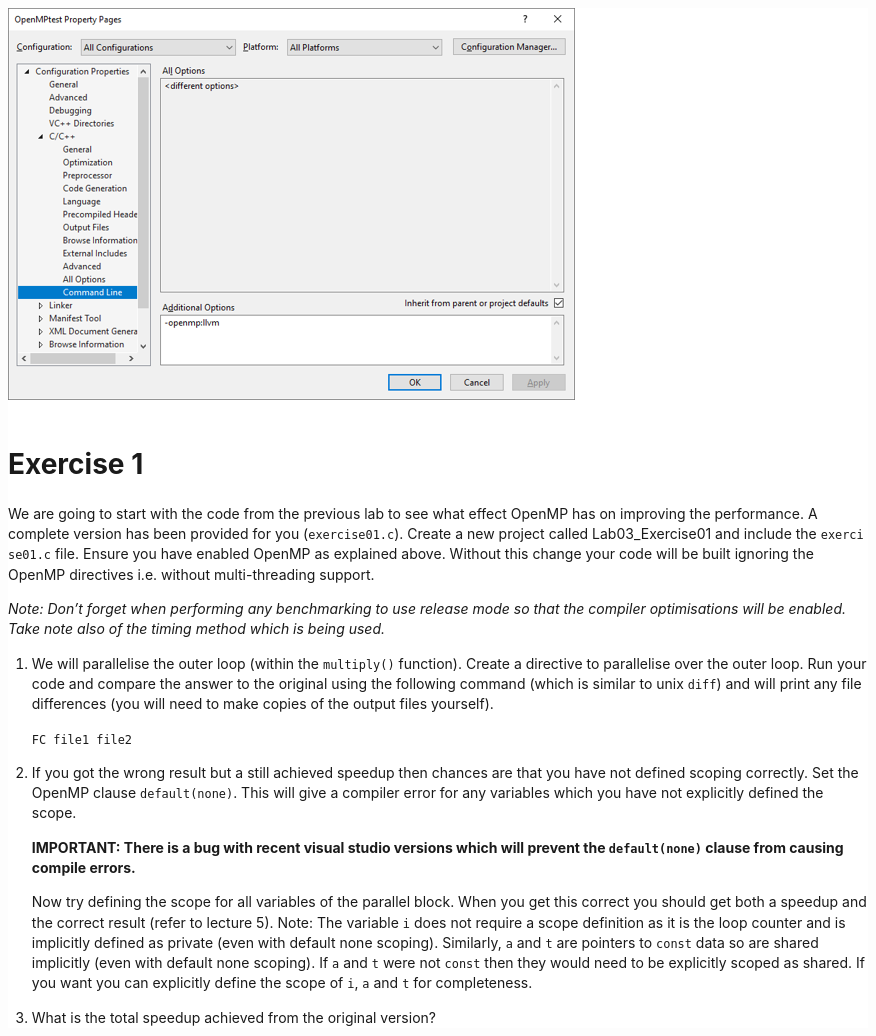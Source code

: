 ![The project properties interface for enabling OpenMP 3.0 support within Visual Studio 2022.](images/lab03_enableOpenmpInVisualStudio.png)

# Exercise 1

We are going to start with the code from the previous lab to see what effect OpenMP has on improving the performance. A complete version has been provided for you (`exercise01.c`). Create a new project called Lab03_Exercise01 and include the `exercise01.c` file. Ensure you have enabled OpenMP as explained above. Without this change your code will be built ignoring the OpenMP directives i.e. without multi-threading support. 

*Note: Don’t forget when performing any benchmarking to use release mode so that the compiler optimisations will be enabled. Take note also of the timing method which is being used.*

1.  We will parallelise the outer loop (within the `multiply()` function). Create a directive to parallelise over the outer loop. Run your code and compare the answer to the original using the following command (which is similar to unix `diff`) and will print any file differences (you will need to make copies of the output files yourself).
    ```
    FC file1 file2
    ```
2.  If you got the wrong result but a still achieved speedup then chances are that you have not defined scoping correctly. Set the OpenMP clause `default(none)`. This will give a compiler error for any variables which you have not explicitly defined the scope. 

    **IMPORTANT: There is a bug with recent visual studio versions which will prevent the `default(none)` clause from causing compile errors.** 

    Now try defining the scope for all variables of the parallel block. When you get this correct you should get both a speedup and the correct result (refer to lecture 5). Note: The variable `i` does not require a scope definition as it is the loop counter and is implicitly defined as private (even with default none scoping). Similarly, `a` and `t` are pointers to `const` data so are shared implicitly (even with default none scoping). If `a` and `t` were not `const` then they would need to be explicitly scoped as shared. If you want you can explicitly define the scope of `i`, `a` and `t` for completeness.  
3.  What is the total speedup achieved from the original version?
